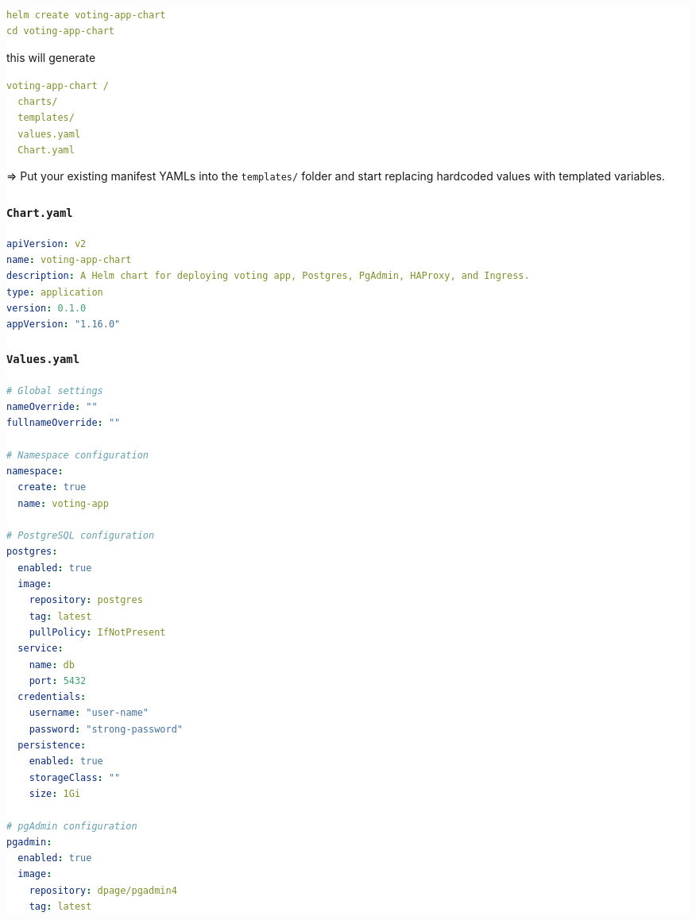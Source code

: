 ```yaml
helm create voting-app-chart 
cd voting-app-chart 
```

this will generate 

```yaml
voting-app-chart /
  charts/
  templates/
  values.yaml
  Chart.yaml

```

⇒ Put your existing manifest YAMLs into the `templates/` folder and start replacing hardcoded values with templated variables.

### `Chart.yaml`

```yaml
apiVersion: v2
name: voting-app-chart
description: A Helm chart for deploying voting app, Postgres, PgAdmin, HAProxy, and Ingress.
type: application
version: 0.1.0
appVersion: "1.16.0"

```

### `Values.yaml`

```yaml
# Global settings
nameOverride: ""
fullnameOverride: ""

# Namespace configuration
namespace:
  create: true
  name: voting-app

# PostgreSQL configuration
postgres:
  enabled: true
  image:
    repository: postgres
    tag: latest
    pullPolicy: IfNotPresent
  service:
    name: db
    port: 5432
  credentials:
    username: "user-name"
    password: "strong-password"
  persistence:
    enabled: true
    storageClass: ""
    size: 1Gi

# pgAdmin configuration
pgadmin:
  enabled: true
  image:
    repository: dpage/pgadmin4
    tag: latest
```